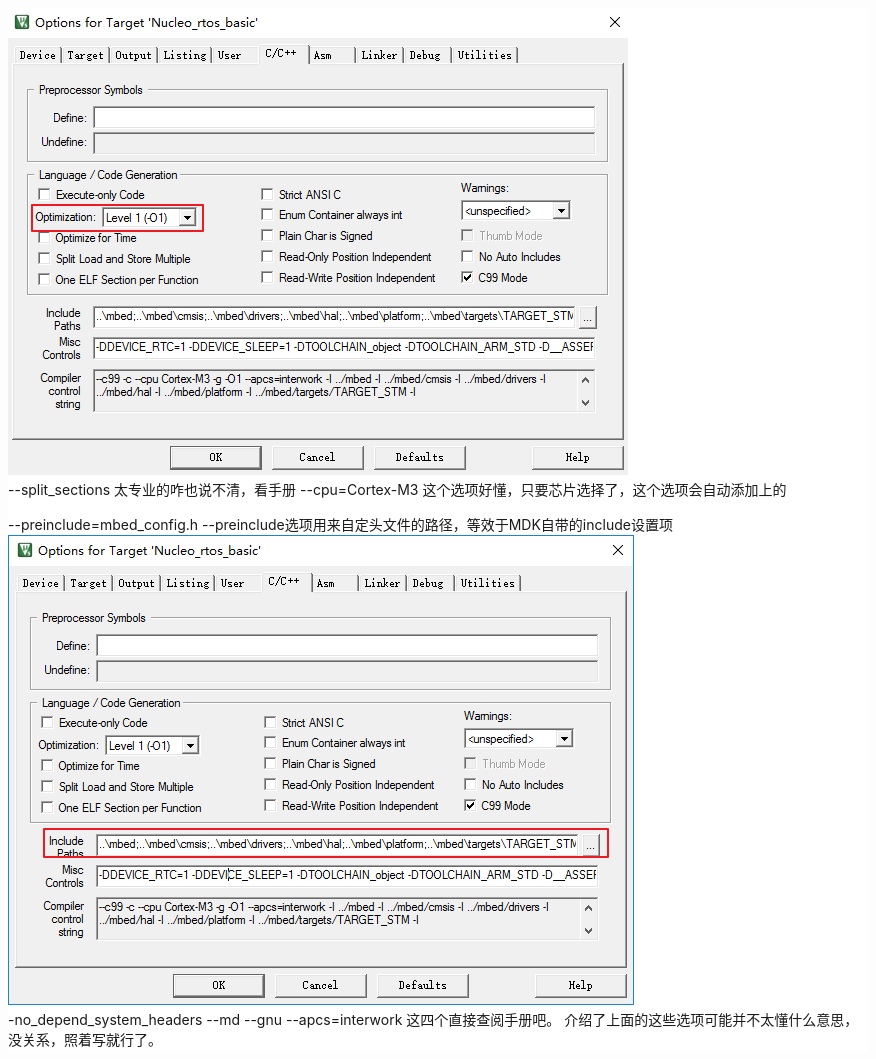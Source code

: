 ![](./pic/pic20.png)  
--split_sections 
太专业的咋也说不清，看手册
--cpu=Cortex-M3
这个选项好懂，只要芯片选择了，这个选项会自动添加上的

--preinclude=mbed_config.h 
--preinclude选项用来自定头文件的路径，等效于MDK自带的include设置项  
![](./pic/pic21.png)  
-no_depend_system_headers 
--md 
--gnu 
--apcs=interwork 
这四个直接查阅手册吧。
介绍了上面的这些选项可能并不太懂什么意思，没关系，照着写就行了。
